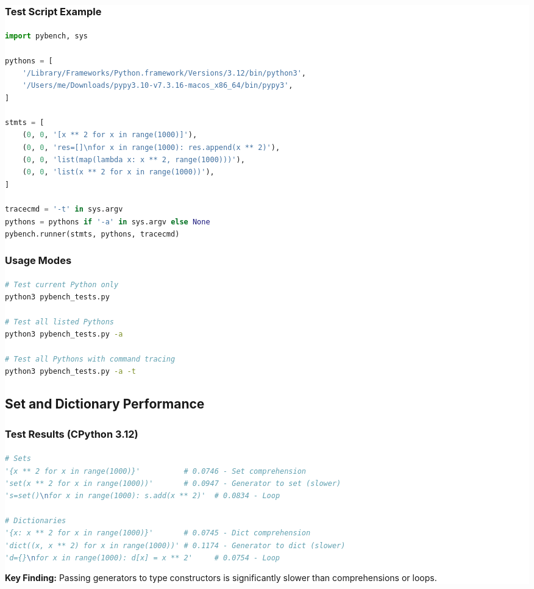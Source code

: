 ### Test Script Example
```python
import pybench, sys

pythons = [
    '/Library/Frameworks/Python.framework/Versions/3.12/bin/python3',
    '/Users/me/Downloads/pypy3.10-v7.3.16-macos_x86_64/bin/pypy3',
]

stmts = [
    (0, 0, '[x ** 2 for x in range(1000)]'),
    (0, 0, 'res=[]\nfor x in range(1000): res.append(x ** 2)'),
    (0, 0, 'list(map(lambda x: x ** 2, range(1000)))'),
    (0, 0, 'list(x ** 2 for x in range(1000))'),
]

tracecmd = '-t' in sys.argv
pythons = pythons if '-a' in sys.argv else None
pybench.runner(stmts, pythons, tracecmd)
```

### Usage Modes
```bash
# Test current Python only
python3 pybench_tests.py

# Test all listed Pythons
python3 pybench_tests.py -a

# Test all Pythons with command tracing
python3 pybench_tests.py -a -t
```

## Set and Dictionary Performance

### Test Results (CPython 3.12)
```python
# Sets
'{x ** 2 for x in range(1000)}'          # 0.0746 - Set comprehension
'set(x ** 2 for x in range(1000))'       # 0.0947 - Generator to set (slower)
's=set()\nfor x in range(1000): s.add(x ** 2)'  # 0.0834 - Loop

# Dictionaries  
'{x: x ** 2 for x in range(1000)}'       # 0.0745 - Dict comprehension
'dict((x, x ** 2) for x in range(1000))' # 0.1174 - Generator to dict (slower)
'd={}\nfor x in range(1000): d[x] = x ** 2'     # 0.0754 - Loop
```

**Key Finding:** Passing generators to type constructors is significantly slower than comprehensions or loops.

